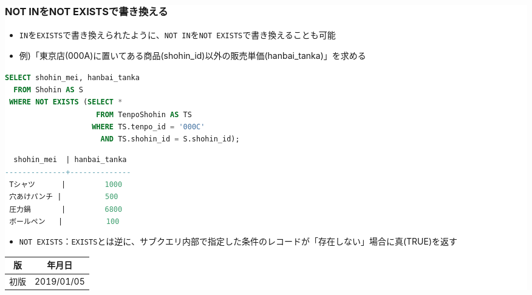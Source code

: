 

### NOT INをNOT EXISTSで書き換える

* `IN`を`EXISTS`で書き換えられたように、`NOT IN`を`NOT EXISTS`で書き換えることも可能

* 例)「東京店(000A)に置いてある商品(shohin_id)以外の販売単価(hanbai_tanka)」を求める

```sql
SELECT shohin_mei, hanbai_tanka
  FROM Shohin AS S
 WHERE NOT EXISTS (SELECT *
                     FROM TenpoShohin AS TS
                    WHERE TS.tenpo_id = '000C'
                      AND TS.shohin_id = S.shohin_id);
```

```sql
  shohin_mei  | hanbai_tanka
--------------+--------------
 Tシャツ      |         1000
 穴あけパンチ |          500
 圧力鍋       |         6800
 ボールペン   |          100
```

* `NOT EXISTS`：`EXISTS`とは逆に、サブクエリ内部で指定した条件のレコードが「存在しない」場合に真(TRUE)を返す



| 版 |   年月日  |
|----|----------|
|初版|2019/01/05|
